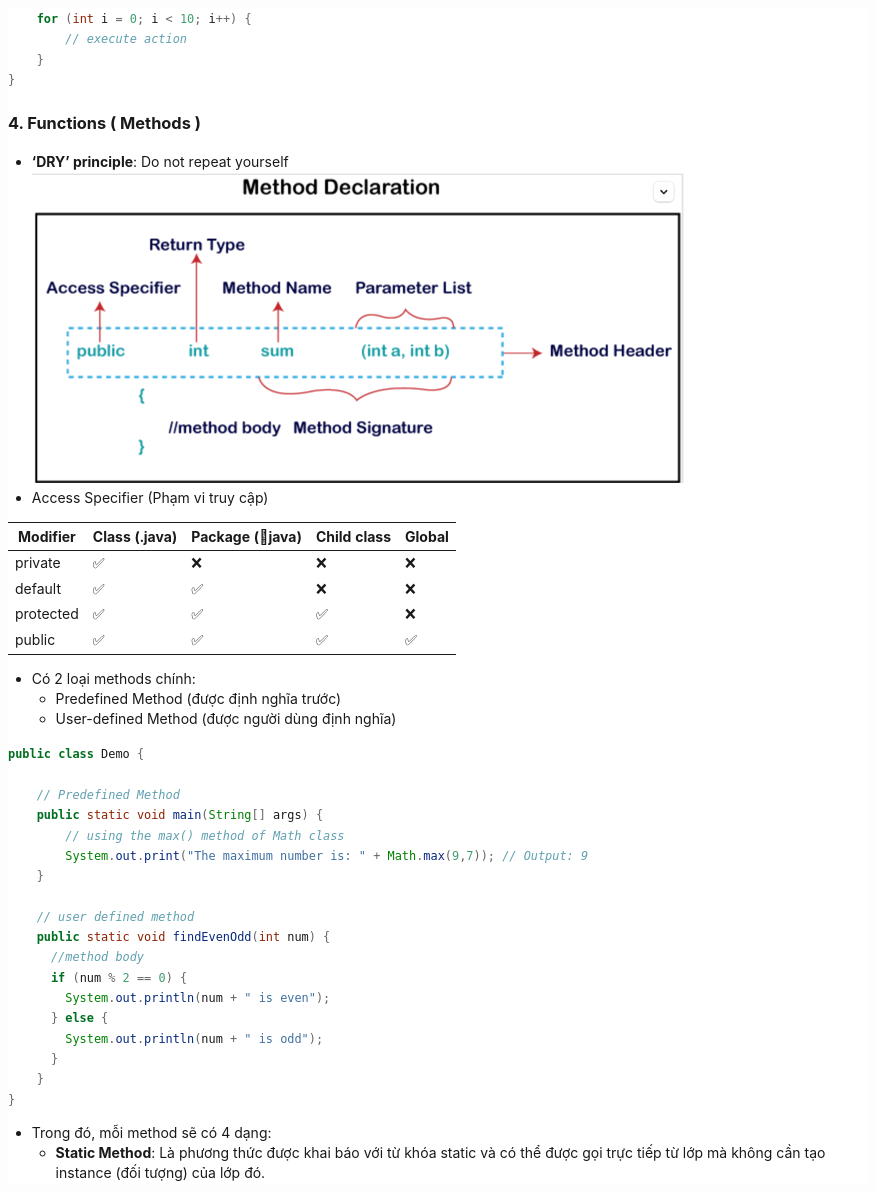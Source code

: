 ```java
    for (int i = 0; i < 10; i++) {
        // execute action
    }
} 
```

<a name="4-functions--methods"></a>
### 4. Functions ( Methods )
- **‘DRY’ principle**: Do not repeat yourself
![method-declaration.png](assets/imgs/method-declaration.png)
- Access Specifier (Phạm vi truy cập)

| Modifier  | Class (.java) | Package (📂java) | Child class | Global |
|-----------|---------------|------------------|-------------|--------|
| private   | ✅            | ❌               | ❌          | ❌     |
| default   | ✅            | ✅               | ❌          | ❌     |
| protected | ✅            | ✅               | ✅          | ❌     |
| public    | ✅            | ✅               | ✅          | ✅     |

- Có 2 loại methods chính:
  - Predefined Method (được định nghĩa trước)
  - User-defined Method (được người dùng định nghĩa)
```java
public class Demo {
    
    // Predefined Method
    public static void main(String[] args) {
        // using the max() method of Math class 
        System.out.print("The maximum number is: " + Math.max(9,7)); // Output: 9
    }

    // user defined method
    public static void findEvenOdd(int num) {
      //method body
      if (num % 2 == 0) {
        System.out.println(num + " is even");
      } else {
        System.out.println(num + " is odd");
      }
    }
}
```
- Trong đó, mỗi method sẽ có 4 dạng:
  - **Static Method**: Là phương thức được khai báo với từ khóa static và có thể được gọi trực tiếp từ lớp mà không cần tạo instance (đối tượng) của lớp đó.